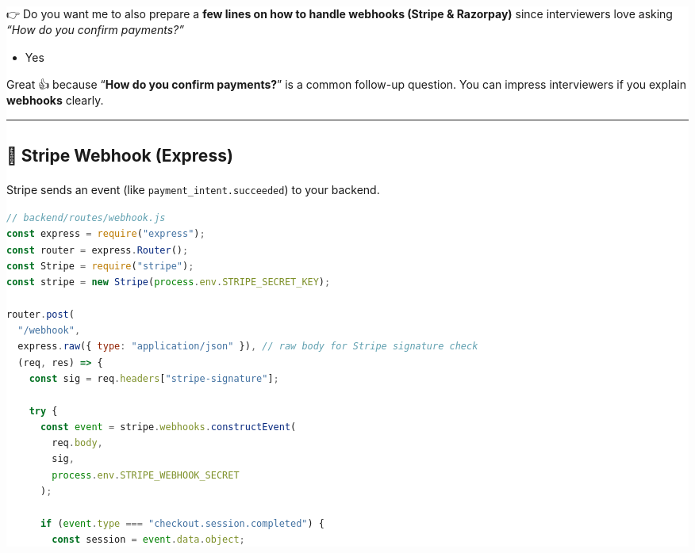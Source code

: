 
👉 Do you want me to also prepare a **few lines on how to handle webhooks (Stripe & Razorpay)** since interviewers love asking *“How do you confirm payments?”*

- Yes

Great 👍 because “**How do you confirm payments?**” is a common follow-up question. You can impress interviewers if you explain **webhooks** clearly.

---

## 🔹 **Stripe Webhook (Express)**

Stripe sends an event (like `payment_intent.succeeded`) to your backend.

```js
// backend/routes/webhook.js
const express = require("express");
const router = express.Router();
const Stripe = require("stripe");
const stripe = new Stripe(process.env.STRIPE_SECRET_KEY);

router.post(
  "/webhook",
  express.raw({ type: "application/json" }), // raw body for Stripe signature check
  (req, res) => {
    const sig = req.headers["stripe-signature"];

    try {
      const event = stripe.webhooks.constructEvent(
        req.body,
        sig,
        process.env.STRIPE_WEBHOOK_SECRET
      );

      if (event.type === "checkout.session.completed") {
        const session = event.data.object;
